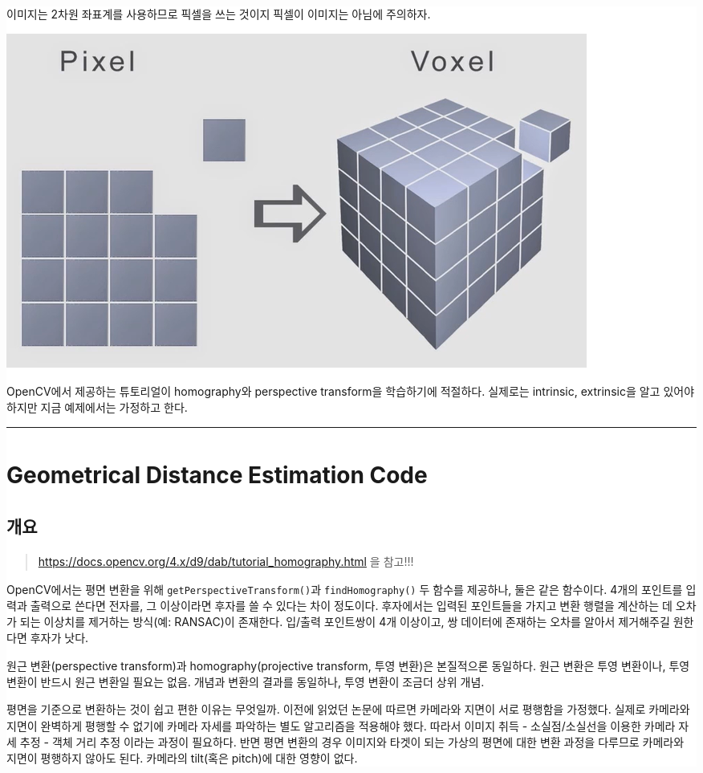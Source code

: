 이미지는 2차원 좌표계를 사용하므로 픽셀을 쓰는 것이지 픽셀이 이미지는 아님에 주의하자.

![](2022-05-16-18-42-42.png)

OpenCV에서 제공하는 튜토리얼이 homography와 perspective transform을 학습하기에 적절하다. 실제로는 intrinsic, extrinsic을 알고 있어야 하지만 지금 예제에서는 가정하고 한다.

- - -

# Geometrical Distance Estimation Code
## 개요
> https://docs.opencv.org/4.x/d9/dab/tutorial_homography.html 을 참고!!!

OpenCV에서는 평면 변환을 위해 `getPerspectiveTransform()`과 `findHomography()` 두 함수를 제공하나, 둘은 같은 함수이다. 4개의 포인트를 입력과 출력으로 쓴다면 전자를, 그 이상이라면 후자를 쓸 수 있다는 차이 정도이다. 후자에서는 입력된 포인트들을 가지고 변환 행렬을 계산하는 데 오차가 되는 이상치를 제거하는 방식(예: RANSAC)이 존재한다. 입/출력 포인트쌍이 4개 이상이고, 쌍 데이터에 존재하는 오차를 알아서 제거해주길 원한다면 후자가 낫다.

원근 변환(perspective transform)과 homography(projective transform, 투영 변환)은 본질적으론 동일하다. 원근 변환은 투영 변환이나, 투영 변환이 반드시 원근 변환일 필요는 없음. 개념과 변환의 결과를 동일하나, 투영 변환이 조금더 상위 개념.

평면을 기준으로 변환하는 것이 쉽고 편한 이유는 무엇일까. 이전에 읽었던 논문에 따르면 카메라와 지면이 서로 평행함을 가정했다. 실제로 카메라와 지면이 완벽하게 평행할 수 없기에 카메라 자세를 파악하는 별도 알고리즘을 적용해야 했다. 따라서 이미지 취득 - 소실점/소실선을 이용한 카메라 자세 추정 - 객체 거리 추정 이라는 과정이 필요하다. 반면 평면 변환의 경우 이미지와 타겟이 되는 가상의 평면에 대한 변환 과정을 다루므로 카메라와 지면이 평행하지 않아도 된다. 카메라의 tilt(혹은 pitch)에 대한 영향이 없다.
